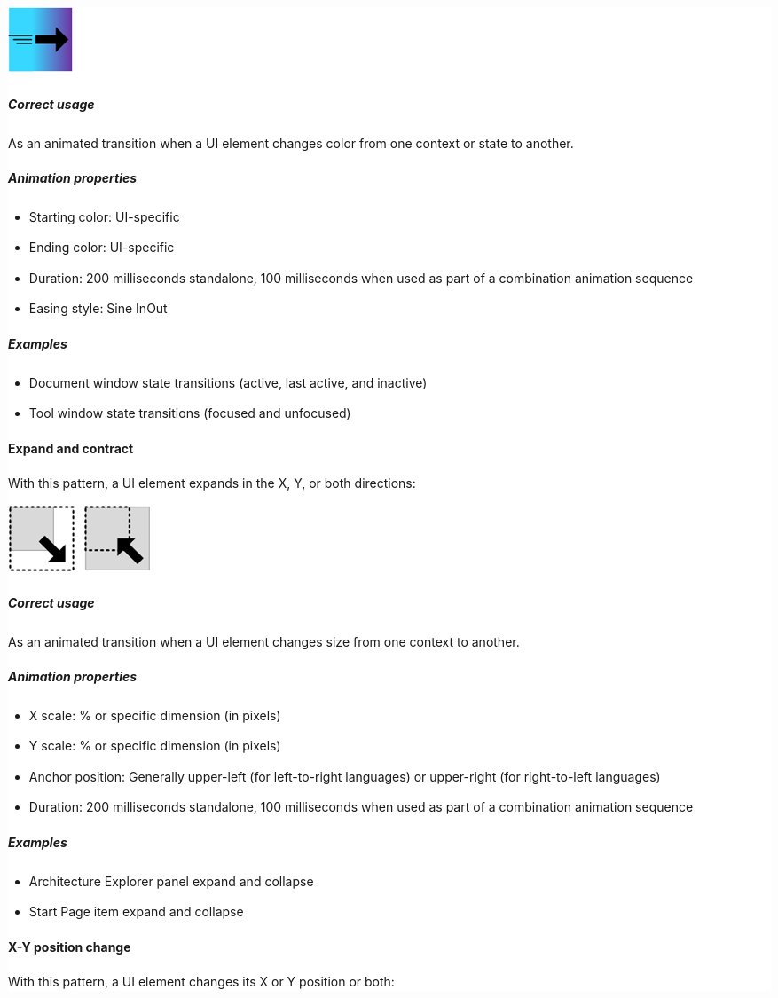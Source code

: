  ![Color blend animation in Visual Studio](../vs140/media/1202-d_colorblend.png "1202-d_ColorBlend")  
  
##### Correct usage  
 As an animated transition when a UI element changes color from one context or state to another.  
  
##### Animation properties  
  
-   Starting color: UI-specific  
  
-   Ending color: UI-specific  
  
-   Duration: 200 milliseconds standalone, 100 milliseconds when used as part of a combination animation sequence  
  
-   Easing style: Sine InOut  
  
##### Examples  
  
-   Document window state transitions (active, last active, and inactive)  
  
-   Tool window state transitions (focused and unfocused)  
  
#### Expand and contract  
 With this pattern, a UI element expands in the X, Y, or both directions:  
  
 ![Expand&#47;Contract animation in Visual Studio](../vs140/media/1202-e_expandcontract.png "1202-e_ExpandContract")  
  
##### Correct usage  
 As an animated transition when a UI element changes size from one context to another.  
  
##### Animation properties  
  
-   X scale: % or specific dimension (in pixels)  
  
-   Y scale: % or specific dimension (in pixels)  
  
-   Anchor position: Generally upper-left (for left-to-right languages) or upper-right (for right-to-left languages)  
  
-   Duration: 200 milliseconds standalone, 100 milliseconds when used as part of a combination animation sequence  
  
##### Examples  
  
-   Architecture Explorer panel expand and collapse  
  
-   Start Page item expand and collapse  
  
#### X-Y position change  
 With this pattern, a UI element changes its X or Y position or both:  
  
